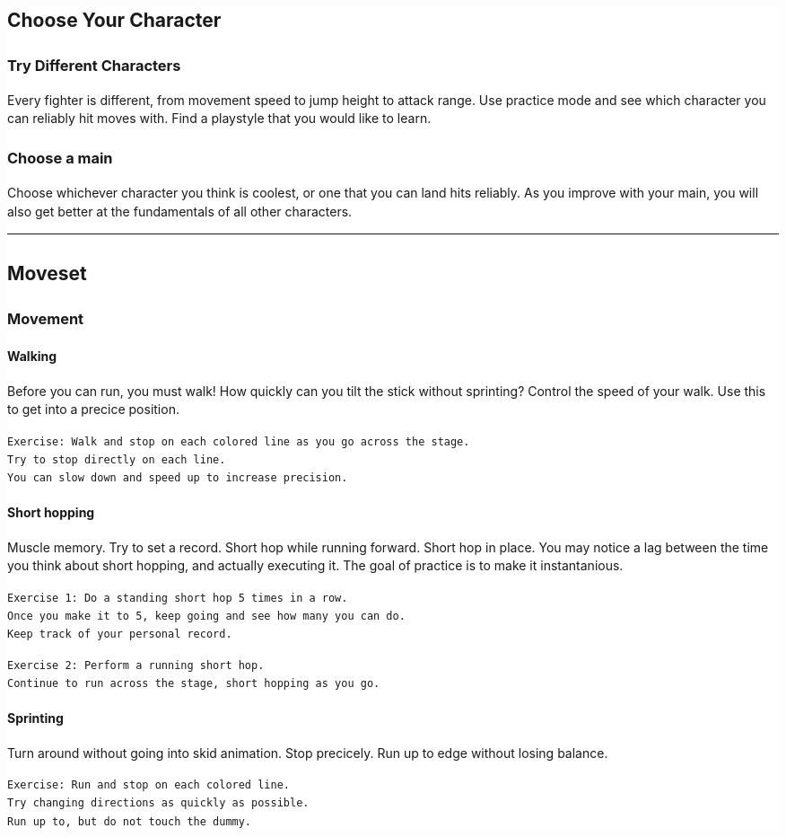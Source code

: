 
## Choose Your Character

### Try Different Characters
Every fighter is different, from movement speed to jump height to attack range.
Use practice mode and see which character you can reliably hit moves with.
Find a playstyle that you would like to learn.

### Choose a main
Choose whichever character you think is coolest, or one that you can land hits reliably.
As you improve with your main, you will also get better at the fundamentals of all other characters.

---

## Moveset

### Movement

#### Walking
Before you can run, you must walk! 
How quickly can you tilt the stick without sprinting? 
Control the speed of your walk. 
Use this to get into a precice position.
```
Exercise: Walk and stop on each colored line as you go across the stage. 
Try to stop directly on each line.
You can slow down and speed up to increase precision.
```

#### Short hopping
Muscle memory. Try to set a record. Short hop while running forward. Short hop in place.
You may notice a lag between the time you think about short hopping, and actually executing it.
The goal of practice is to make it instantanious.
```
Exercise 1: Do a standing short hop 5 times in a row.
Once you make it to 5, keep going and see how many you can do.
Keep track of your personal record.
```
```
Exercise 2: Perform a running short hop.
Continue to run across the stage, short hopping as you go.
```

#### Sprinting
Turn around without going into skid animation.
Stop precicely.
Run up to edge without losing balance.
```
Exercise: Run and stop on each colored line.
Try changing directions as quickly as possible.
Run up to, but do not touch the dummy.
```
